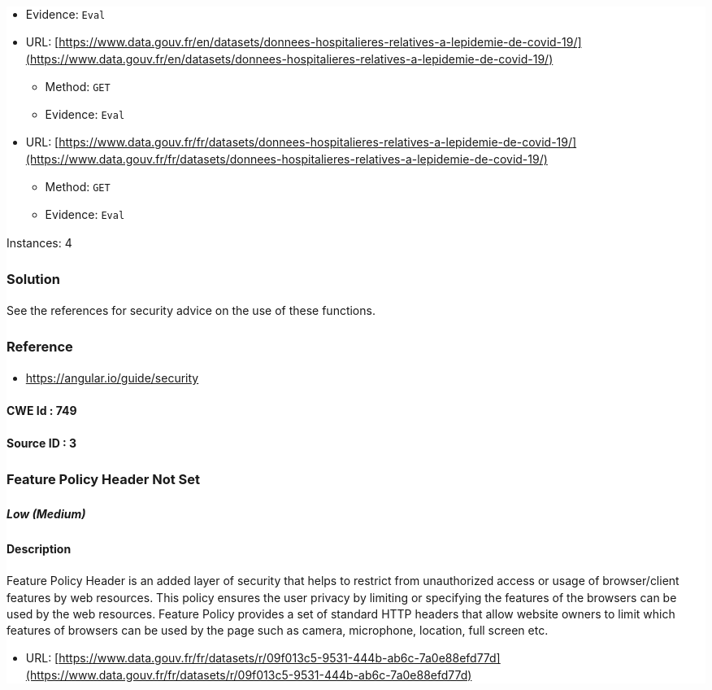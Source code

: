   * Evidence: `Eval`
  
  
  
  
* URL: [https://www.data.gouv.fr/en/datasets/donnees-hospitalieres-relatives-a-lepidemie-de-covid-19/](https://www.data.gouv.fr/en/datasets/donnees-hospitalieres-relatives-a-lepidemie-de-covid-19/)
  
  
  * Method: `GET`
  
  
  * Evidence: `Eval`
  
  
  
  
* URL: [https://www.data.gouv.fr/fr/datasets/donnees-hospitalieres-relatives-a-lepidemie-de-covid-19/](https://www.data.gouv.fr/fr/datasets/donnees-hospitalieres-relatives-a-lepidemie-de-covid-19/)
  
  
  * Method: `GET`
  
  
  * Evidence: `Eval`
  
  
  
  
Instances: 4
  
### Solution
<p>See the references for security advice on the use of these functions.</p>
  
### Reference
* https://angular.io/guide/security

  
#### CWE Id : 749
  
#### Source ID : 3

  
  
  
  
### Feature Policy Header Not Set
##### Low (Medium)
  
  
  
  
#### Description
<p>Feature Policy Header is an added layer of security that helps to restrict from unauthorized access or usage of browser/client features by web resources. This policy ensures the user privacy by limiting or specifying the features of the browsers can be used by the web resources. Feature Policy provides a set of standard HTTP headers that allow website owners to limit which features of browsers can be used by the page such as camera, microphone, location, full screen etc.</p>
  
  
  
* URL: [https://www.data.gouv.fr/fr/datasets/r/09f013c5-9531-444b-ab6c-7a0e88efd77d](https://www.data.gouv.fr/fr/datasets/r/09f013c5-9531-444b-ab6c-7a0e88efd77d)
  
  